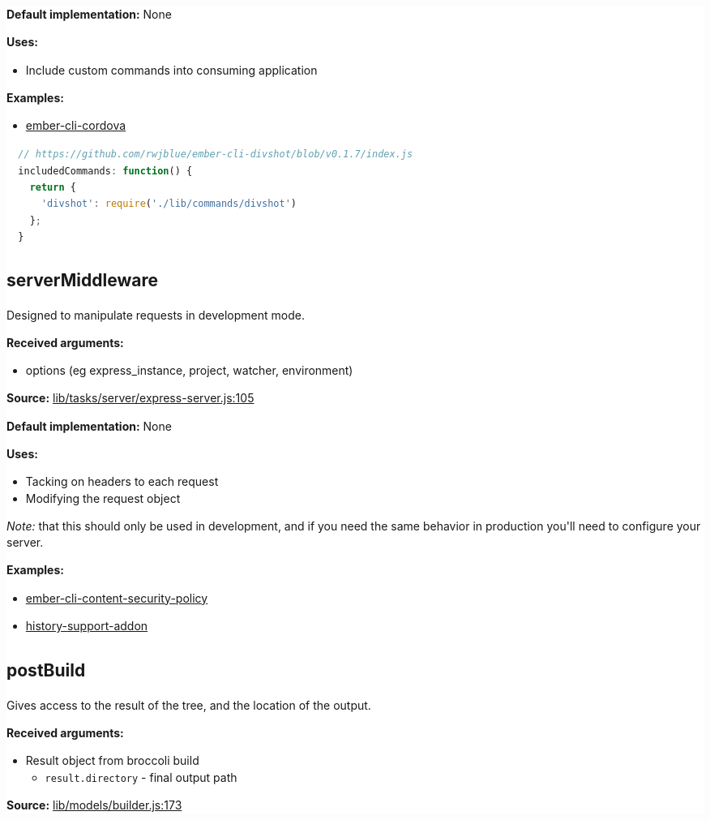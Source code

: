 **Default implementation:** None

**Uses:**

- Include custom commands into consuming application

**Examples:**

- [ember-cli-cordova](https://github.com/poetic/ember-cli-cordova/blob/v0.0.19/index.js#L46)

```js
  // https://github.com/rwjblue/ember-cli-divshot/blob/v0.1.7/index.js
  includedCommands: function() {
    return {
      'divshot': require('./lib/commands/divshot')
    };
  }
```

<a name='servermiddleware'></a>
## serverMiddleware

Designed to manipulate requests in development mode.

**Received arguments:**
  - options (eg express_instance, project, watcher, environment)

**Source:** [lib/tasks/server/express-server.js:105](https://github.com/ember-cli/ember-cli/blob/v2.4.3/lib/tasks/server/express-server.js#L105)

**Default implementation:** None

**Uses:**

- Tacking on headers to each request
- Modifying the request object

*Note:* that this should only be used in development, and if you need the same behavior in production you'll need to configure your server.

**Examples:**

- [ember-cli-content-security-policy](https://github.com/rwjblue/ember-cli-content-security-policy/blob/v0.5.0/index.js#L84)

- [history-support-addon](https://github.com/ember-cli/ember-cli/blob/v2.4.3/lib/tasks/server/middleware/history-support/index.js#L25)

<a name='postbuild'></a>
## postBuild

Gives access to the result of the tree, and the location of the output.

**Received arguments:**

- Result object from broccoli build
  - `result.directory` - final output path

**Source:** [lib/models/builder.js:173](https://github.com/ember-cli/ember-cli/blob/v2.4.3/lib/models/builder.js#L173)
